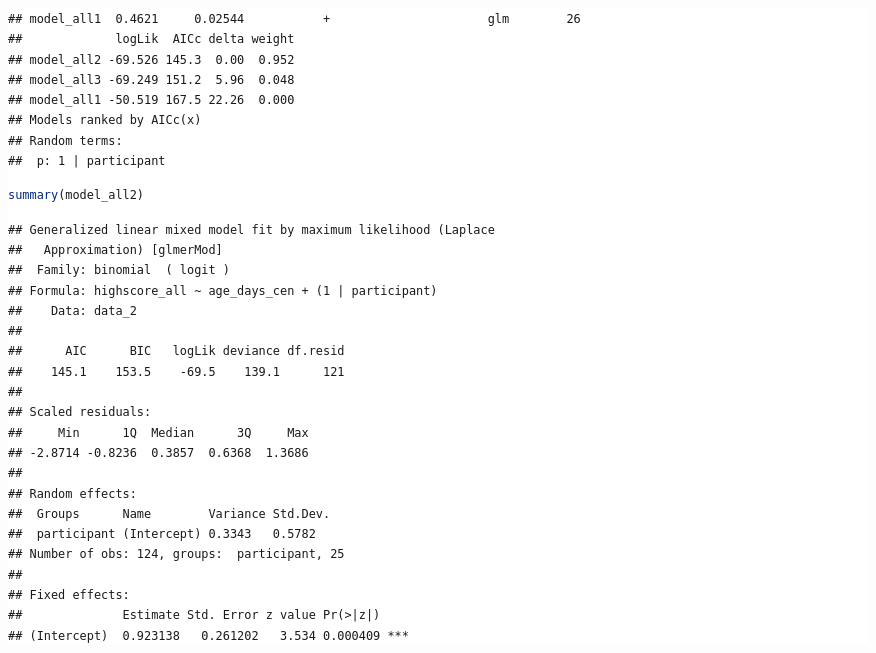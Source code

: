     ## model_all1  0.4621     0.02544           +                      glm        26
    ##             logLik  AICc delta weight
    ## model_all2 -69.526 145.3  0.00  0.952
    ## model_all3 -69.249 151.2  5.96  0.048
    ## model_all1 -50.519 167.5 22.26  0.000
    ## Models ranked by AICc(x) 
    ## Random terms: 
    ##  p: 1 | participant

``` r
summary(model_all2)
```

    ## Generalized linear mixed model fit by maximum likelihood (Laplace
    ##   Approximation) [glmerMod]
    ##  Family: binomial  ( logit )
    ## Formula: highscore_all ~ age_days_cen + (1 | participant)
    ##    Data: data_2
    ## 
    ##      AIC      BIC   logLik deviance df.resid 
    ##    145.1    153.5    -69.5    139.1      121 
    ## 
    ## Scaled residuals: 
    ##     Min      1Q  Median      3Q     Max 
    ## -2.8714 -0.8236  0.3857  0.6368  1.3686 
    ## 
    ## Random effects:
    ##  Groups      Name        Variance Std.Dev.
    ##  participant (Intercept) 0.3343   0.5782  
    ## Number of obs: 124, groups:  participant, 25
    ## 
    ## Fixed effects:
    ##              Estimate Std. Error z value Pr(>|z|)    
    ## (Intercept)  0.923138   0.261202   3.534 0.000409 ***